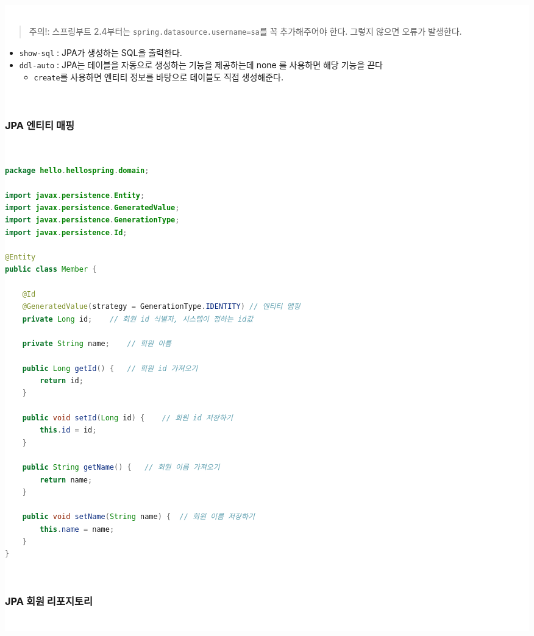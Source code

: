 </br>

> 주의!: 스프링부트 2.4부터는 `spring.datasource.username=sa`를 꼭 추가해주어야 한다. 그렇지 않으면 오류가 발생한다.

- `show-sql` : JPA가 생성하는 SQL을 출력한다.
- `ddl-auto` : JPA는 테이블을 자동으로 생성하는 기능을 제공하는데 none 를 사용하면 해당 기능을 끈다
    - `create`를 사용하면 엔티티 정보를 바탕으로 테이블도 직접 생성해준다.

</br>

### JPA 엔티티 매핑

</br>

``` java
package hello.hellospring.domain;

import javax.persistence.Entity;
import javax.persistence.GeneratedValue;
import javax.persistence.GenerationType;
import javax.persistence.Id;

@Entity
public class Member {

    @Id
    @GeneratedValue(strategy = GenerationType.IDENTITY) // 엔티티 맵핑
    private Long id;    // 회원 id 식별자, 시스템이 정하는 id값

    private String name;    // 회원 이름

    public Long getId() {   // 회원 id 가져오기
        return id;
    }

    public void setId(Long id) {    // 회원 id 저장하기
        this.id = id;
    }

    public String getName() {   // 회원 이름 가져오기
        return name;
    }

    public void setName(String name) {  // 회원 이름 저장하기
        this.name = name;
    }
}
```

</br>

### JPA 회원 리포지토리

</br>
